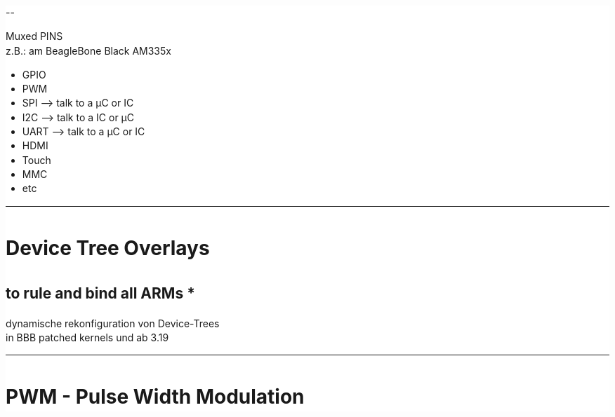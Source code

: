 --

Muxed PINS<br/>
z.B.: am BeagleBone Black AM335x 

- GPIO
- PWM
- SPI --> talk to a µC or IC
- I2C --> talk to a IC or µC
- UART --> talk to a µC or IC
- HDMI
- Touch
- MMC
- etc


---


# Device Tree Overlays
## to rule and bind all ARMs *

dynamische rekonfiguration von Device-Trees<br/>in BBB patched kernels und ab 3.19

---

# PWM - Pulse Width Modulation

